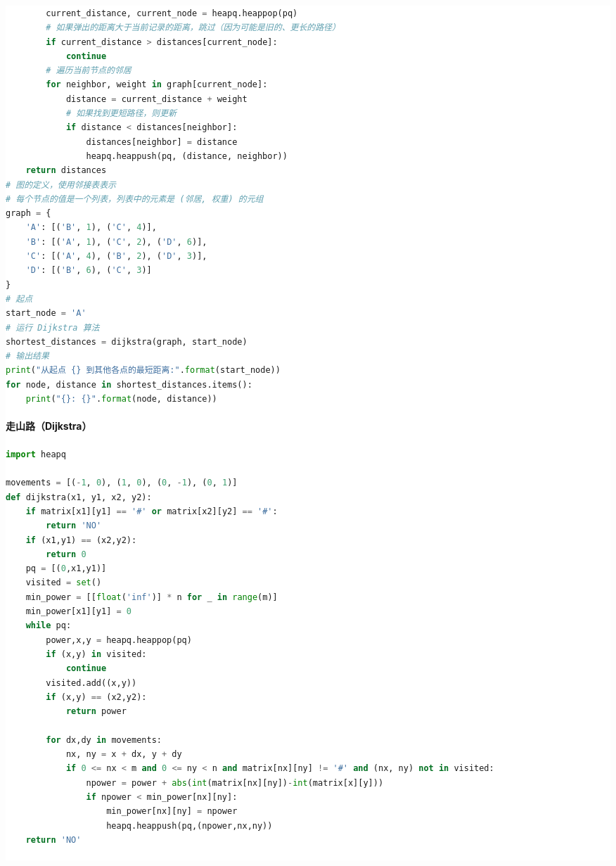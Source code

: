 ```python
        current_distance, current_node = heapq.heappop(pq)
        # 如果弹出的距离大于当前记录的距离，跳过（因为可能是旧的、更长的路径）
        if current_distance > distances[current_node]:
            continue
        # 遍历当前节点的邻居
        for neighbor, weight in graph[current_node]:
            distance = current_distance + weight
            # 如果找到更短路径，则更新
            if distance < distances[neighbor]:
                distances[neighbor] = distance
                heapq.heappush(pq, (distance, neighbor))
    return distances
# 图的定义，使用邻接表表示
# 每个节点的值是一个列表，列表中的元素是 (邻居, 权重) 的元组
graph = {
    'A': [('B', 1), ('C', 4)],
    'B': [('A', 1), ('C', 2), ('D', 6)],
    'C': [('A', 4), ('B', 2), ('D', 3)],
    'D': [('B', 6), ('C', 3)]
}
# 起点
start_node = 'A'
# 运行 Dijkstra 算法
shortest_distances = dijkstra(graph, start_node)
# 输出结果
print("从起点 {} 到其他各点的最短距离:".format(start_node))
for node, distance in shortest_distances.items():
    print("{}: {}".format(node, distance))
```

#### 走山路（Dijkstra）

```python
import heapq

movements = [(-1, 0), (1, 0), (0, -1), (0, 1)]
def dijkstra(x1, y1, x2, y2):
    if matrix[x1][y1] == '#' or matrix[x2][y2] == '#':
        return 'NO'
    if (x1,y1) == (x2,y2):
        return 0
    pq = [(0,x1,y1)]
    visited = set()
    min_power = [[float('inf')] * n for _ in range(m)]
    min_power[x1][y1] = 0
    while pq:
        power,x,y = heapq.heappop(pq)
        if (x,y) in visited:
            continue
        visited.add((x,y))
        if (x,y) == (x2,y2):
            return power

        for dx,dy in movements:
            nx, ny = x + dx, y + dy
            if 0 <= nx < m and 0 <= ny < n and matrix[nx][ny] != '#' and (nx, ny) not in visited:
                npower = power + abs(int(matrix[nx][ny])-int(matrix[x][y]))
                if npower < min_power[nx][ny]:
                    min_power[nx][ny] = npower
                    heapq.heappush(pq,(npower,nx,ny))
    return 'NO'



```